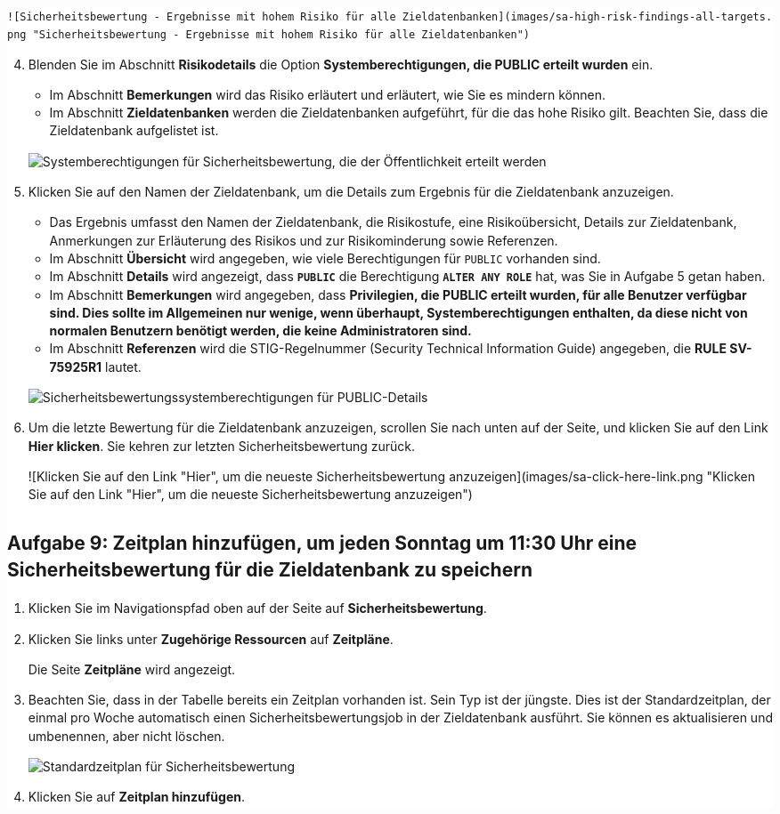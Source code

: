     ![Sicherheitsbewertung - Ergebnisse mit hohem Risiko für alle Zieldatenbanken](images/sa-high-risk-findings-all-targets.png "Sicherheitsbewertung - Ergebnisse mit hohem Risiko für alle Zieldatenbanken")
    
4.  Blenden Sie im Abschnitt **Risikodetails** die Option **Systemberechtigungen, die PUBLIC erteilt wurden** ein.
    
    *   Im Abschnitt **Bemerkungen** wird das Risiko erläutert und erläutert, wie Sie es mindern können.
    *   Im Abschnitt **Zieldatenbanken** werden die Zieldatenbanken aufgeführt, für die das hohe Risiko gilt. Beachten Sie, dass die Zieldatenbank aufgelistet ist.
    
    ![Systemberechtigungen für Sicherheitsbewertung, die der Öffentlichkeit erteilt werden](images/sa-system-privileges-granted-to-public.png "Systemberechtigungen für Sicherheitsbewertung, die der Öffentlichkeit erteilt werden")
    
5.  Klicken Sie auf den Namen der Zieldatenbank, um die Details zum Ergebnis für die Zieldatenbank anzuzeigen.
    
    *   Das Ergebnis umfasst den Namen der Zieldatenbank, die Risikostufe, eine Risikoübersicht, Details zur Zieldatenbank, Anmerkungen zur Erläuterung des Risikos und zur Risikominderung sowie Referenzen.
    *   Im Abschnitt **Übersicht** wird angegeben, wie viele Berechtigungen für `PUBLIC` vorhanden sind.
    *   Im Abschnitt **Details** wird angezeigt, dass **`PUBLIC`** die Berechtigung **`ALTER ANY ROLE`** hat, was Sie in Aufgabe 5 getan haben.
    *   Im Abschnitt **Bemerkungen** wird angegeben, dass **Privilegien, die PUBLIC erteilt wurden, für alle Benutzer verfügbar sind. Dies sollte im Allgemeinen nur wenige, wenn überhaupt, Systemberechtigungen enthalten, da diese nicht von normalen Benutzern benötigt werden, die keine Administratoren sind.**
    *   Im Abschnitt **Referenzen** wird die STIG-Regelnummer (Security Technical Information Guide) angegeben, die **RULE SV-75925R1** lautet.
    
    ![Sicherheitsbewertungssystemberechtigungen für PUBLIC-Details](images/sa-system-privileges-granted-to-public-details.png "Sicherheitsbewertungssystemberechtigungen für PUBLIC-Details")
    
6.  Um die letzte Bewertung für die Zieldatenbank anzuzeigen, scrollen Sie nach unten auf der Seite, und klicken Sie auf den Link **Hier klicken**. Sie kehren zur letzten Sicherheitsbewertung zurück.
    
    ![Klicken Sie auf den Link "Hier", um die neueste Sicherheitsbewertung anzuzeigen](images/sa-click-here-link.png "Klicken Sie auf den Link "Hier", um die neueste Sicherheitsbewertung anzuzeigen")
    

## Aufgabe 9: Zeitplan hinzufügen, um jeden Sonntag um 11:30 Uhr eine Sicherheitsbewertung für die Zieldatenbank zu speichern

1.  Klicken Sie im Navigationspfad oben auf der Seite auf **Sicherheitsbewertung**.
    
2.  Klicken Sie links unter **Zugehörige Ressourcen** auf **Zeitpläne**.
    
    Die Seite **Zeitpläne** wird angezeigt.
    
3.  Beachten Sie, dass in der Tabelle bereits ein Zeitplan vorhanden ist. Sein Typ ist der jüngste. Dies ist der Standardzeitplan, der einmal pro Woche automatisch einen Sicherheitsbewertungsjob in der Zieldatenbank ausführt. Sie können es aktualisieren und umbenennen, aber nicht löschen.
    
    ![Standardzeitplan für Sicherheitsbewertung](images/sa-default-schedule.png "Standardzeitplan für Sicherheitsbewertung")
    
4.  Klicken Sie auf **Zeitplan hinzufügen**.
    
